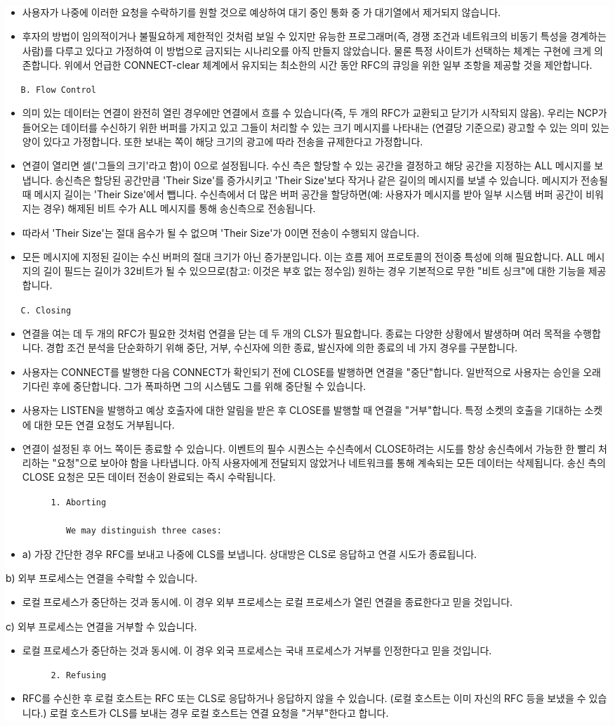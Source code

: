 - 사용자가 나중에 이러한 요청을 수락하기를 원할 것으로 예상하여 대기 중인 통화 중 가 대기열에서 제거되지 않습니다.

- 후자의 방법이 임의적이거나 불필요하게 제한적인 것처럼 보일 수 있지만 유능한 프로그래머\(즉, 경쟁 조건과 네트워크의 비동기 특성을 경계하는 사람\)를 다루고 있다고 가정하여 이 방법으로 금지되는 시나리오를 아직 만들지 않았습니다. 물론 특정 사이트가 선택하는 체계는 구현에 크게 의존합니다. 위에서 언급한 CONNECT-clear 체계에서 유지되는 최소한의 시간 동안 RFC의 큐잉을 위한 일부 조항을 제공할 것을 제안합니다.

```text
   B. Flow Control
```

- 의미 있는 데이터는 연결이 완전히 열린 경우에만 연결에서 흐를 수 있습니다\(즉, 두 개의 RFC가 교환되고 닫기가 시작되지 않음\). 우리는 NCP가 들어오는 데이터를 수신하기 위한 버퍼를 가지고 있고 그들이 처리할 수 있는 크기 메시지를 나타내는 \(연결당 기준으로\) 광고할 수 있는 의미 있는 양이 있다고 가정합니다. 또한 보내는 쪽이 해당 크기의 광고에 따라 전송을 규제한다고 가정합니다.

- 연결이 열리면 셀\('그들의 크기'라고 함\)이 0으로 설정됩니다. 수신 측은 할당할 수 있는 공간을 결정하고 해당 공간을 지정하는 ALL 메시지를 보냅니다. 송신측은 할당된 공간만큼 'Their Size'를 증가시키고 'Their Size'보다 작거나 같은 길이의 메시지를 보낼 수 있습니다. 메시지가 전송될 때 메시지 길이는 'Their Size'에서 뺍니다. 수신측에서 더 많은 버퍼 공간을 할당하면\(예: 사용자가 메시지를 받아 일부 시스템 버퍼 공간이 비워지는 경우\) 해제된 비트 수가 ALL 메시지를 통해 송신측으로 전송됩니다.

- 따라서 'Their Size'는 절대 음수가 될 수 없으며 'Their Size'가 0이면 전송이 수행되지 않습니다.

- 모든 메시지에 지정된 길이는 수신 버퍼의 절대 크기가 아닌 증가분입니다. 이는 흐름 제어 프로토콜의 전이중 특성에 의해 필요합니다. ALL 메시지의 길이 필드는 길이가 32비트가 될 수 있으므로\(참고: 이것은 부호 없는 정수임\) 원하는 경우 기본적으로 무한 "비트 싱크"에 대한 기능을 제공합니다.

```text
   C. Closing
```

- 연결을 여는 데 두 개의 RFC가 필요한 것처럼 연결을 닫는 데 두 개의 CLS가 필요합니다. 종료는 다양한 상황에서 발생하며 여러 목적을 수행합니다. 경합 조건 분석을 단순화하기 위해 중단, 거부, 수신자에 의한 종료, 발신자에 의한 종료의 네 가지 경우를 구분합니다.

- 사용자는 CONNECT를 발행한 다음 CONNECT가 확인되기 전에 CLOSE를 발행하면 연결을 "중단"합니다. 일반적으로 사용자는 승인을 오래 기다린 후에 중단합니다. 그가 폭파하면 그의 시스템도 그를 위해 중단될 수 있습니다.

- 사용자는 LISTEN을 발행하고 예상 호출자에 대한 알림을 받은 후 CLOSE를 발행할 때 연결을 "거부"합니다. 특정 소켓의 호출을 기대하는 소켓에 대한 모든 연결 요청도 거부됩니다.

- 연결이 설정된 후 어느 쪽이든 종료할 수 있습니다. 이벤트의 필수 시퀀스는 수신측에서 CLOSE하려는 시도를 항상 송신측에서 가능한 한 빨리 처리하는 "요청"으로 보아야 함을 나타냅니다. 아직 사용자에게 전달되지 않았거나 네트워크를 통해 계속되는 모든 데이터는 삭제됩니다. 송신 측의 CLOSE 요청은 모든 데이터 전송이 완료되는 즉시 수락됩니다.

```text
         1. Aborting

            We may distinguish three cases:
```

- a\) 가장 간단한 경우 RFC를 보내고 나중에 CLS를 보냅니다. 상대방은 CLS로 응답하고 연결 시도가 종료됩니다.

b\) 외부 프로세스는 연결을 수락할 수 있습니다.

- 로컬 프로세스가 중단하는 것과 동시에. 이 경우 외부 프로세스는 로컬 프로세스가 열린 연결을 종료한다고 믿을 것입니다.

c\) 외부 프로세스는 연결을 거부할 수 있습니다.

- 로컬 프로세스가 중단하는 것과 동시에. 이 경우 외국 프로세스는 국내 프로세스가 거부를 인정한다고 믿을 것입니다.

```text
         2. Refusing
```

- RFC를 수신한 후 로컬 호스트는 RFC 또는 CLS로 응답하거나 응답하지 않을 수 있습니다. \(로컬 호스트는 이미 자신의 RFC 등을 보냈을 수 있습니다.\) 로컬 호스트가 CLS를 보내는 경우 로컬 호스트는 연결 요청을 "거부"한다고 합니다.
